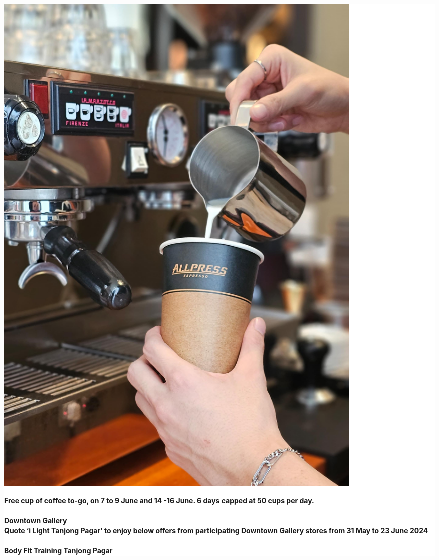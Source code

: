 <img style="width: 80%;" height="auto" width="100%" alt="1864 Promotion" src="/images/WhatsApp_Image_2024_06_07_at_12_18_04_PM.jpg">
</div>
<p><strong>Free cup of coffee to-go, on 7 to 9 June and 14 -16 June. 6 days capped at 50 cups per day.</strong>
</p>
<h4><strong>Downtown Gallery</strong><br>Quote ‘i Light Tanjong Pagar’ to enjoy below offers from participating Downtown Gallery stores from 31 May to 23 June 2024</h4>
<p></p>
<h4>Body Fit Training Tanjong Pagar</h4>
<div class="isomer-image-wrapper">